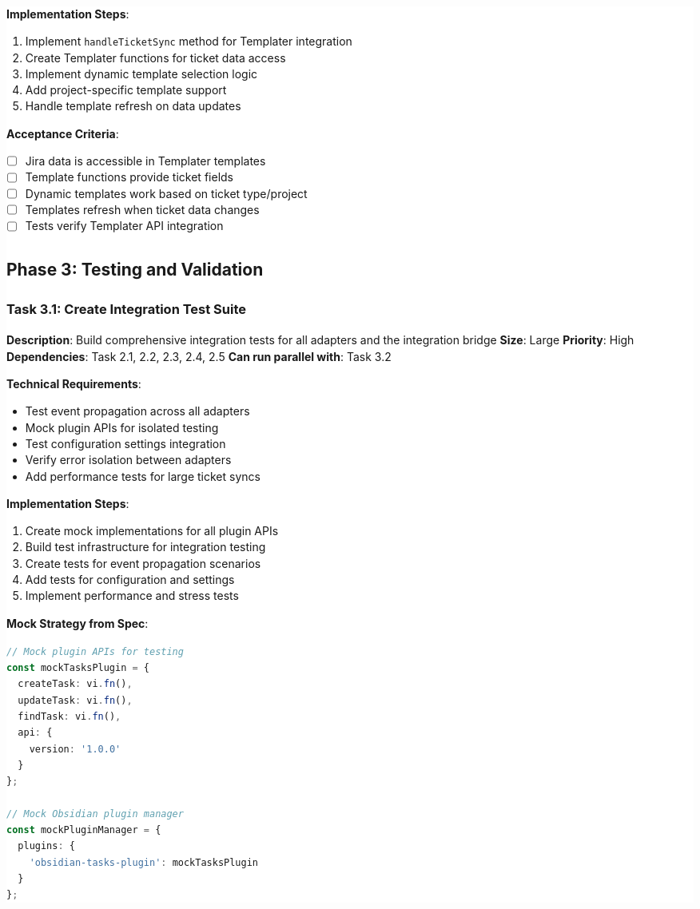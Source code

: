 **Implementation Steps**:
1. Implement `handleTicketSync` method for Templater integration
2. Create Templater functions for ticket data access
3. Implement dynamic template selection logic
4. Add project-specific template support
5. Handle template refresh on data updates

**Acceptance Criteria**:
- [ ] Jira data is accessible in Templater templates
- [ ] Template functions provide ticket fields
- [ ] Dynamic templates work based on ticket type/project
- [ ] Templates refresh when ticket data changes
- [ ] Tests verify Templater API integration

## Phase 3: Testing and Validation

### Task 3.1: Create Integration Test Suite
**Description**: Build comprehensive integration tests for all adapters and the integration bridge
**Size**: Large
**Priority**: High
**Dependencies**: Task 2.1, 2.2, 2.3, 2.4, 2.5
**Can run parallel with**: Task 3.2

**Technical Requirements**:
- Test event propagation across all adapters
- Mock plugin APIs for isolated testing
- Test configuration settings integration
- Verify error isolation between adapters
- Add performance tests for large ticket syncs

**Implementation Steps**:
1. Create mock implementations for all plugin APIs
2. Build test infrastructure for integration testing
3. Create tests for event propagation scenarios
4. Add tests for configuration and settings
5. Implement performance and stress tests

**Mock Strategy from Spec**:
```typescript
// Mock plugin APIs for testing
const mockTasksPlugin = {
  createTask: vi.fn(),
  updateTask: vi.fn(),
  findTask: vi.fn(),
  api: {
    version: '1.0.0'
  }
};

// Mock Obsidian plugin manager
const mockPluginManager = {
  plugins: {
    'obsidian-tasks-plugin': mockTasksPlugin
  }
};
```
